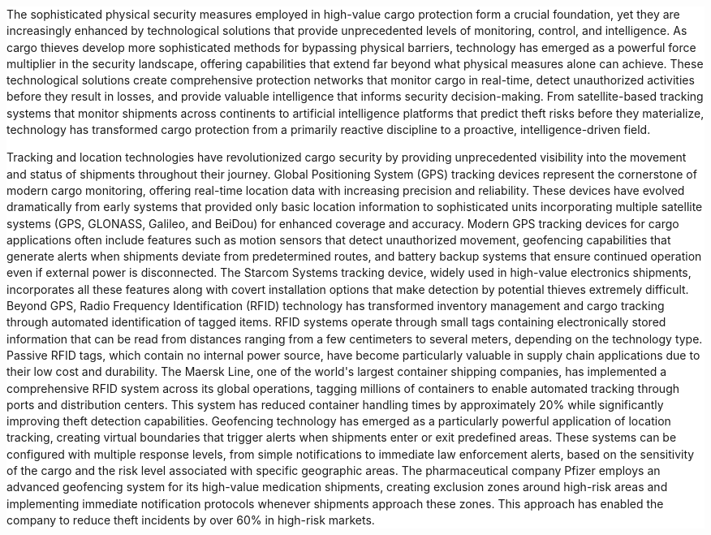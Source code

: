 The sophisticated physical security measures employed in high-value cargo protection form a crucial foundation, yet they are increasingly enhanced by technological solutions that provide unprecedented levels of monitoring, control, and intelligence. As cargo thieves develop more sophisticated methods for bypassing physical barriers, technology has emerged as a powerful force multiplier in the security landscape, offering capabilities that extend far beyond what physical measures alone can achieve. These technological solutions create comprehensive protection networks that monitor cargo in real-time, detect unauthorized activities before they result in losses, and provide valuable intelligence that informs security decision-making. From satellite-based tracking systems that monitor shipments across continents to artificial intelligence platforms that predict theft risks before they materialize, technology has transformed cargo protection from a primarily reactive discipline to a proactive, intelligence-driven field.

Tracking and location technologies have revolutionized cargo security by providing unprecedented visibility into the movement and status of shipments throughout their journey. Global Positioning System (GPS) tracking devices represent the cornerstone of modern cargo monitoring, offering real-time location data with increasing precision and reliability. These devices have evolved dramatically from early systems that provided only basic location information to sophisticated units incorporating multiple satellite systems (GPS, GLONASS, Galileo, and BeiDou) for enhanced coverage and accuracy. Modern GPS tracking devices for cargo applications often include features such as motion sensors that detect unauthorized movement, geofencing capabilities that generate alerts when shipments deviate from predetermined routes, and battery backup systems that ensure continued operation even if external power is disconnected. The Starcom Systems tracking device, widely used in high-value electronics shipments, incorporates all these features along with covert installation options that make detection by potential thieves extremely difficult. Beyond GPS, Radio Frequency Identification (RFID) technology has transformed inventory management and cargo tracking through automated identification of tagged items. RFID systems operate through small tags containing electronically stored information that can be read from distances ranging from a few centimeters to several meters, depending on the technology type. Passive RFID tags, which contain no internal power source, have become particularly valuable in supply chain applications due to their low cost and durability. The Maersk Line, one of the world's largest container shipping companies, has implemented a comprehensive RFID system across its global operations, tagging millions of containers to enable automated tracking through ports and distribution centers. This system has reduced container handling times by approximately 20% while significantly improving theft detection capabilities. Geofencing technology has emerged as a particularly powerful application of location tracking, creating virtual boundaries that trigger alerts when shipments enter or exit predefined areas. These systems can be configured with multiple response levels, from simple notifications to immediate law enforcement alerts, based on the sensitivity of the cargo and the risk level associated with specific geographic areas. The pharmaceutical company Pfizer employs an advanced geofencing system for its high-value medication shipments, creating exclusion zones around high-risk areas and implementing immediate notification protocols whenever shipments approach these zones. This approach has enabled the company to reduce theft incidents by over 60% in high-risk markets.
